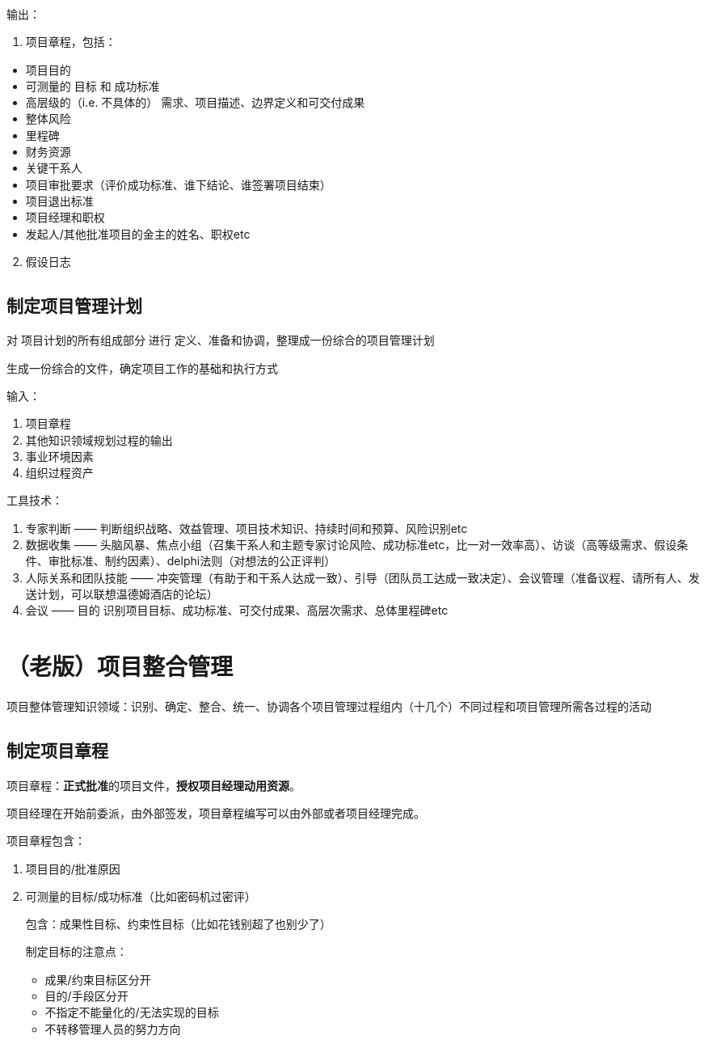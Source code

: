 输出：
1. 项目章程，包括：
  * 项目目的
  * 可测量的 目标 和 成功标准
  * 高层级的（i.e. 不具体的） 需求、项目描述、边界定义和可交付成果
  * 整体风险
  * 里程碑
  * 财务资源
  * 关键干系人
  * 项目审批要求（评价成功标准、谁下结论、谁签署项目结束）
  * 项目退出标准
  * 项目经理和职权
  * 发起人/其他批准项目的金主的姓名、职权etc

2. 假设日志

## 制定项目管理计划

对 项目计划的所有组成部分 进行 定义、准备和协调，整理成一份综合的项目管理计划

生成一份综合的文件，确定项目工作的基础和执行方式

输入：
1. 项目章程
2. 其他知识领域规划过程的输出
3. 事业环境因素
4. 组织过程资产

工具技术：
1. 专家判断 —— 判断组织战略、效益管理、项目技术知识、持续时间和预算、风险识别etc
2. 数据收集 —— 头脑风暴、焦点小组（召集干系人和主题专家讨论风险、成功标准etc，比一对一效率高）、访谈（高等级需求、假设条件、审批标准、制约因素）、delphi法则（对想法的公正评判）
3. 人际关系和团队技能 —— 冲突管理（有助于和干系人达成一致）、引导（团队员工达成一致决定）、会议管理（准备议程、请所有人、发送计划，可以联想温德姆酒店的论坛）
4. 会议 —— 目的 识别项目目标、成功标准、可交付成果、高层次需求、总体里程碑etc

# （老版）项目整合管理

项目整体管理知识领域：识别、确定、整合、统一、协调各个项目管理过程组内（十几个）不同过程和项目管理所需各过程的活动

## 制定项目章程

项目章程：**正式批准**的项目文件，**授权项目经理动用资源**。

项目经理在开始前委派，由外部签发，项目章程编写可以由外部或者项目经理完成。

项目章程包含：
1. 项目目的/批准原因
2. 可测量的目标/成功标准（比如密码机过密评）
   
   包含：成果性目标、约束性目标（比如花钱别超了也别少了）

   制定目标的注意点：
   * 成果/约束目标区分开
   * 目的/手段区分开
   * 不指定不能量化的/无法实现的目标
   * 不转移管理人员的努力方向

